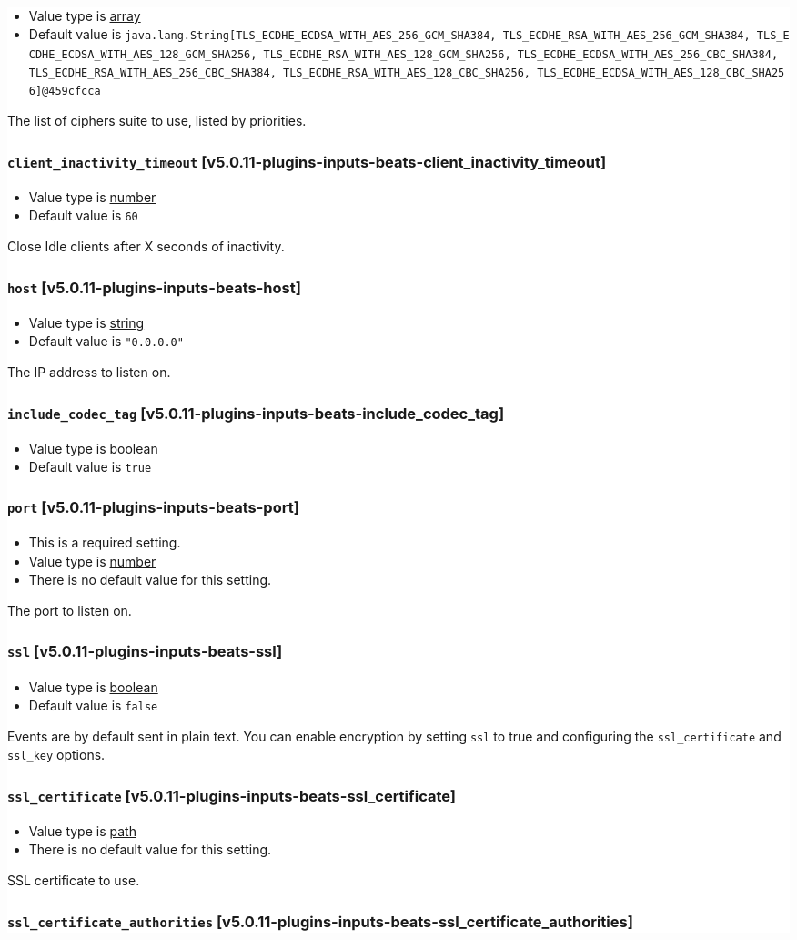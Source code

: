 * Value type is [array](/lsr/value-types.md#array)
* Default value is `java.lang.String[TLS_ECDHE_ECDSA_WITH_AES_256_GCM_SHA384, TLS_ECDHE_RSA_WITH_AES_256_GCM_SHA384, TLS_ECDHE_ECDSA_WITH_AES_128_GCM_SHA256, TLS_ECDHE_RSA_WITH_AES_128_GCM_SHA256, TLS_ECDHE_ECDSA_WITH_AES_256_CBC_SHA384, TLS_ECDHE_RSA_WITH_AES_256_CBC_SHA384, TLS_ECDHE_RSA_WITH_AES_128_CBC_SHA256, TLS_ECDHE_ECDSA_WITH_AES_128_CBC_SHA256]@459cfcca`

The list of ciphers suite to use, listed by priorities.

### `client_inactivity_timeout` [v5.0.11-plugins-inputs-beats-client_inactivity_timeout]

* Value type is [number](/lsr/value-types.md#number)
* Default value is `60`

Close Idle clients after X seconds of inactivity.

### `host` [v5.0.11-plugins-inputs-beats-host]

* Value type is [string](/lsr/value-types.md#string)
* Default value is `"0.0.0.0"`

The IP address to listen on.

### `include_codec_tag` [v5.0.11-plugins-inputs-beats-include_codec_tag]

* Value type is [boolean](/lsr/value-types.md#boolean)
* Default value is `true`

### `port` [v5.0.11-plugins-inputs-beats-port]

* This is a required setting.
* Value type is [number](/lsr/value-types.md#number)
* There is no default value for this setting.

The port to listen on.

### `ssl` [v5.0.11-plugins-inputs-beats-ssl]

* Value type is [boolean](/lsr/value-types.md#boolean)
* Default value is `false`

Events are by default sent in plain text. You can enable encryption by setting `ssl` to true and configuring the `ssl_certificate` and `ssl_key` options.

### `ssl_certificate` [v5.0.11-plugins-inputs-beats-ssl_certificate]

* Value type is [path](/lsr/value-types.md#path)
* There is no default value for this setting.

SSL certificate to use.

### `ssl_certificate_authorities` [v5.0.11-plugins-inputs-beats-ssl_certificate_authorities]
